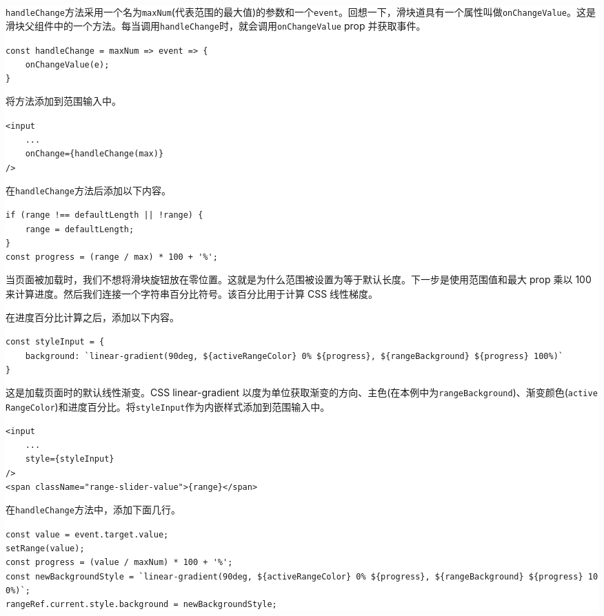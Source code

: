 `handleChange`方法采用一个名为`maxNum`(代表范围的最大值)的参数和一个`event`。回想一下，滑块道具有一个属性叫做`onChangeValue`。这是滑块父组件中的一个方法。每当调用`handleChange`时，就会调用`onChangeValue` prop 并获取事件。

```
const handleChange = maxNum => event => {
    onChangeValue(e);
}

```

将方法添加到范围输入中。

```
<input 
    ...
    onChange={handleChange(max)}
/>

```

在`handleChange`方法后添加以下内容。

```
if (range !== defaultLength || !range) {
    range = defaultLength;
}
const progress = (range / max) * 100 + '%';

```

当页面被加载时，我们不想将滑块旋钮放在零位置。这就是为什么范围被设置为等于默认长度。下一步是使用范围值和最大 prop 乘以 100 来计算进度。然后我们连接一个字符串百分比符号。该百分比用于计算 CSS 线性梯度。

在进度百分比计算之后，添加以下内容。

```
const styleInput = {
    background: `linear-gradient(90deg, ${activeRangeColor} 0% ${progress}, ${rangeBackground} ${progress} 100%)`
}

```

这是加载页面时的默认线性渐变。CSS linear-gradient 以度为单位获取渐变的方向、主色(在本例中为`rangeBackground`)、渐变颜色(`activeRangeColor`)和进度百分比。将`styleInput`作为内嵌样式添加到范围输入中。

```
<input 
    ...
    style={styleInput}
/>
<span className="range-slider-value">{range}</span>

```

在`handleChange`方法中，添加下面几行。

```
const value = event.target.value;
setRange(value);
const progress = (value / maxNum) * 100 + '%';
const newBackgroundStyle = `linear-gradient(90deg, ${activeRangeColor} 0% ${progress}, ${rangeBackground} ${progress} 100%)`;
rangeRef.current.style.background = newBackgroundStyle;

```
